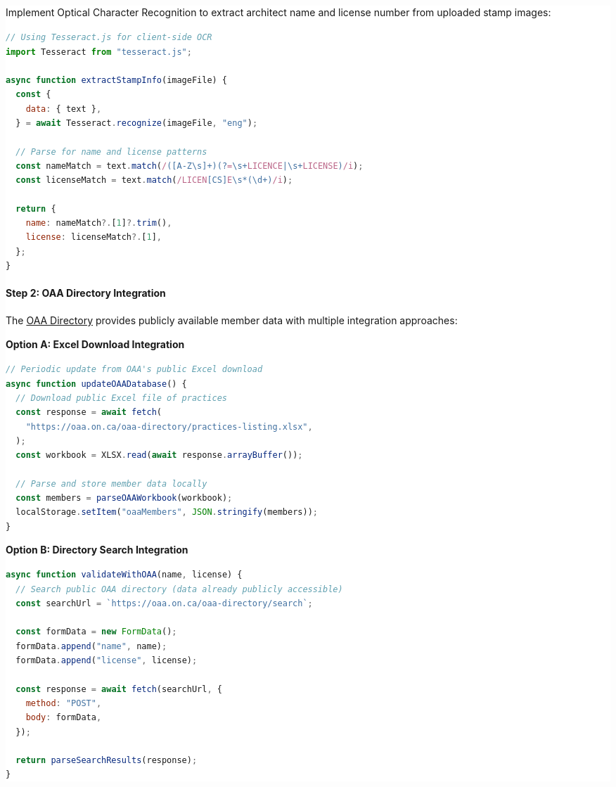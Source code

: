 Implement Optical Character Recognition to extract architect name and license number from uploaded stamp images:

```javascript
// Using Tesseract.js for client-side OCR
import Tesseract from "tesseract.js";

async function extractStampInfo(imageFile) {
  const {
    data: { text },
  } = await Tesseract.recognize(imageFile, "eng");

  // Parse for name and license patterns
  const nameMatch = text.match(/([A-Z\s]+)(?=\s+LICENCE|\s+LICENSE)/i);
  const licenseMatch = text.match(/LICEN[CS]E\s*(\d+)/i);

  return {
    name: nameMatch?.[1]?.trim(),
    license: licenseMatch?.[1],
  };
}
```

#### **Step 2: OAA Directory Integration**

The [OAA Directory](https://oaa.on.ca/oaa-directory) provides publicly available member data with multiple integration approaches:

**Option A: Excel Download Integration**

```javascript
// Periodic update from OAA's public Excel download
async function updateOAADatabase() {
  // Download public Excel file of practices
  const response = await fetch(
    "https://oaa.on.ca/oaa-directory/practices-listing.xlsx",
  );
  const workbook = XLSX.read(await response.arrayBuffer());

  // Parse and store member data locally
  const members = parseOAAWorkbook(workbook);
  localStorage.setItem("oaaMembers", JSON.stringify(members));
}
```

**Option B: Directory Search Integration**

```javascript
async function validateWithOAA(name, license) {
  // Search public OAA directory (data already publicly accessible)
  const searchUrl = `https://oaa.on.ca/oaa-directory/search`;

  const formData = new FormData();
  formData.append("name", name);
  formData.append("license", license);

  const response = await fetch(searchUrl, {
    method: "POST",
    body: formData,
  });

  return parseSearchResults(response);
}
```
